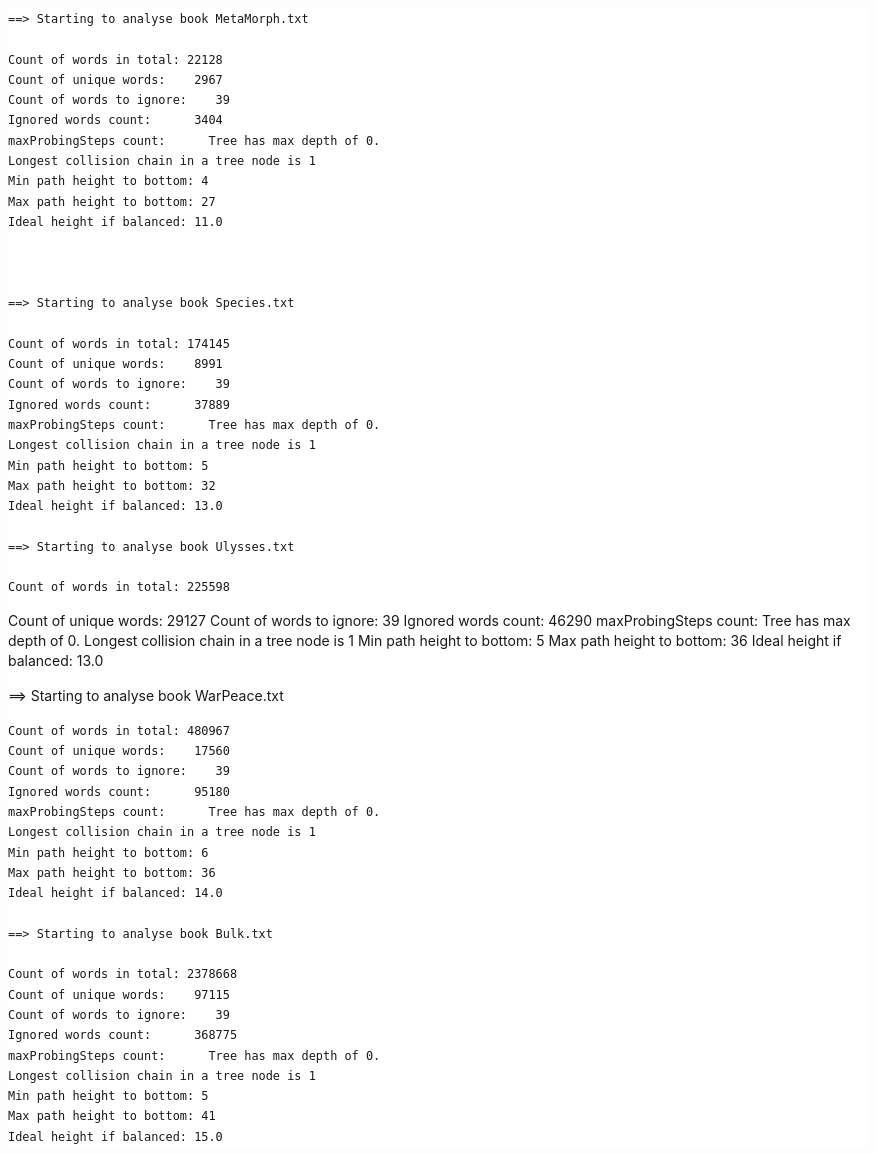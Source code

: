 

    ==> Starting to analyse book MetaMorph.txt

    Count of words in total: 22128
    Count of unique words:    2967
    Count of words to ignore:    39
    Ignored words count:      3404
    maxProbingSteps count:      Tree has max depth of 0.
    Longest collision chain in a tree node is 1
    Min path height to bottom: 4
    Max path height to bottom: 27
    Ideal height if balanced: 11.0



    ==> Starting to analyse book Species.txt

    Count of words in total: 174145
    Count of unique words:    8991
    Count of words to ignore:    39
    Ignored words count:      37889
    maxProbingSteps count:      Tree has max depth of 0.
    Longest collision chain in a tree node is 1
    Min path height to bottom: 5
    Max path height to bottom: 32
    Ideal height if balanced: 13.0

    ==> Starting to analyse book Ulysses.txt

    Count of words in total: 225598
Count of unique words:    29127
Count of words to ignore:    39
Ignored words count:      46290
maxProbingSteps count:      Tree has max depth of 0.
Longest collision chain in a tree node is 1
Min path height to bottom: 5
Max path height to bottom: 36
Ideal height if balanced: 13.0


==> Starting to analyse book WarPeace.txt

    Count of words in total: 480967
    Count of unique words:    17560
    Count of words to ignore:    39
    Ignored words count:      95180
    maxProbingSteps count:      Tree has max depth of 0.
    Longest collision chain in a tree node is 1
    Min path height to bottom: 6
    Max path height to bottom: 36
    Ideal height if balanced: 14.0

    ==> Starting to analyse book Bulk.txt

    Count of words in total: 2378668
    Count of unique words:    97115
    Count of words to ignore:    39
    Ignored words count:      368775
    maxProbingSteps count:      Tree has max depth of 0.
    Longest collision chain in a tree node is 1
    Min path height to bottom: 5
    Max path height to bottom: 41
    Ideal height if balanced: 15.0
